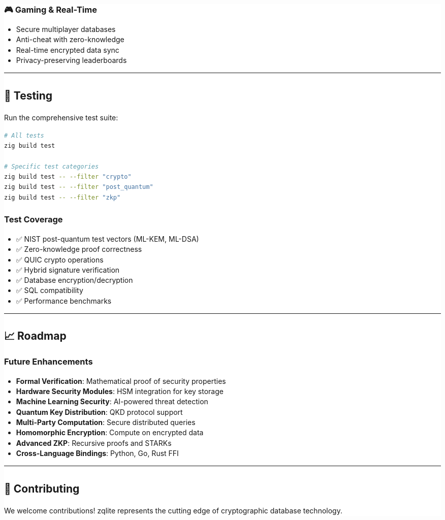 ### 🎮 **Gaming & Real-Time**
- Secure multiplayer databases
- Anti-cheat with zero-knowledge
- Real-time encrypted data sync
- Privacy-preserving leaderboards

---

## 🧪 Testing

Run the comprehensive test suite:

```bash
# All tests
zig build test

# Specific test categories
zig build test -- --filter "crypto"
zig build test -- --filter "post_quantum"
zig build test -- --filter "zkp"
```

### Test Coverage
- ✅ NIST post-quantum test vectors (ML-KEM, ML-DSA)
- ✅ Zero-knowledge proof correctness
- ✅ QUIC crypto operations  
- ✅ Hybrid signature verification
- ✅ Database encryption/decryption
- ✅ SQL compatibility
- ✅ Performance benchmarks

---

## 📈 Roadmap

### Future Enhancements
- **Formal Verification**: Mathematical proof of security properties
- **Hardware Security Modules**: HSM integration for key storage
- **Machine Learning Security**: AI-powered threat detection
- **Quantum Key Distribution**: QKD protocol support
- **Multi-Party Computation**: Secure distributed queries
- **Homomorphic Encryption**: Compute on encrypted data
- **Advanced ZKP**: Recursive proofs and STARKs
- **Cross-Language Bindings**: Python, Go, Rust FFI

---

## 🤝 Contributing

We welcome contributions! zqlite represents the cutting edge of cryptographic database technology.
